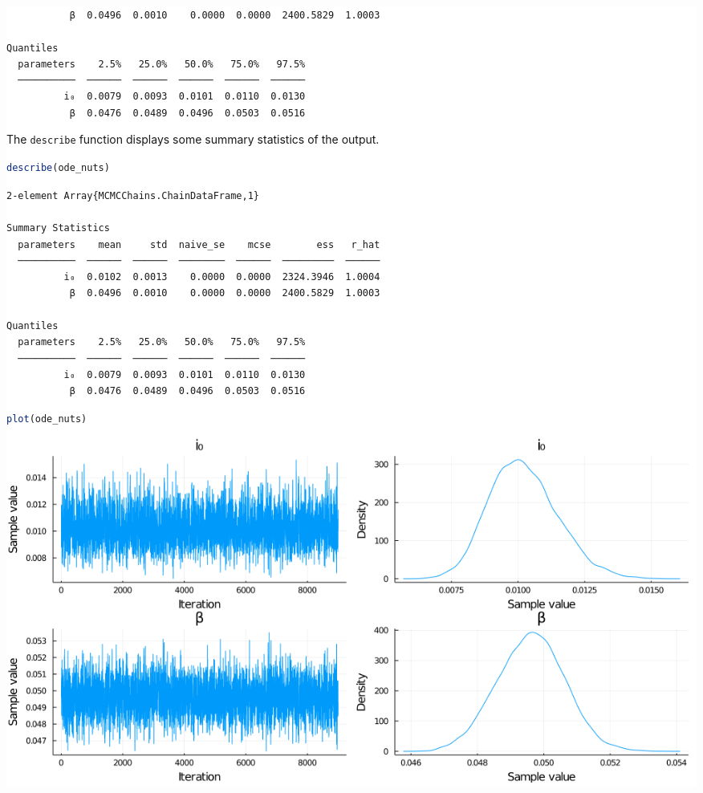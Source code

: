 ````
           β  0.0496  0.0010    0.0000  0.0000  2400.5829  1.0003

Quantiles
  parameters    2.5%   25.0%   50.0%   75.0%   97.5%
  ──────────  ──────  ──────  ──────  ──────  ──────
          i₀  0.0079  0.0093  0.0101  0.0110  0.0130
           β  0.0476  0.0489  0.0496  0.0503  0.0516
````





The `describe` function displays some summary statistics of the output.

````julia
describe(ode_nuts)
````


````
2-element Array{MCMCChains.ChainDataFrame,1}

Summary Statistics
  parameters    mean     std  naive_se    mcse        ess   r_hat
  ──────────  ──────  ──────  ────────  ──────  ─────────  ──────
          i₀  0.0102  0.0013    0.0000  0.0000  2324.3946  1.0004
           β  0.0496  0.0010    0.0000  0.0000  2400.5829  1.0003

Quantiles
  parameters    2.5%   25.0%   50.0%   75.0%   97.5%
  ──────────  ──────  ──────  ──────  ──────  ──────
          i₀  0.0079  0.0093  0.0101  0.0110  0.0130
           β  0.0476  0.0489  0.0496  0.0503  0.0516
````



````julia
plot(ode_nuts)
````


![](figures/ode_turing_12_1.png)
